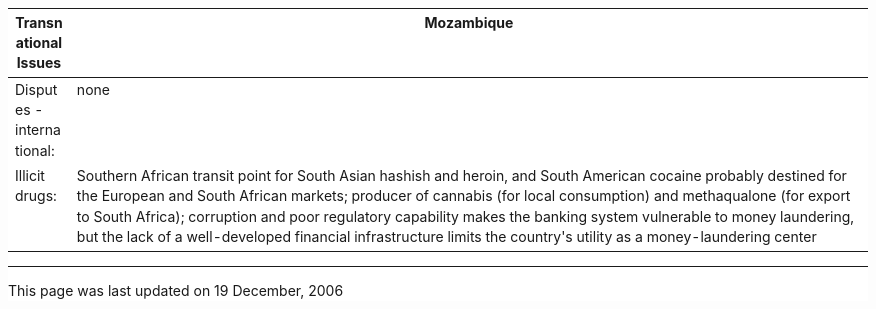 | Transnational Issues | Mozambique |
| --- | --- |
| Disputes - international: | none |
| Illicit drugs: | Southern African transit point for South Asian hashish and heroin, and South American cocaine probably destined for the European and South African markets; producer of cannabis (for local consumption) and methaqualone (for export to South Africa); corruption and poor regulatory capability makes the banking system vulnerable to money laundering, but the lack of a well-developed financial infrastructure limits the country's utility as a money-laundering center |

---
This page was last updated on 19 December, 2006                      